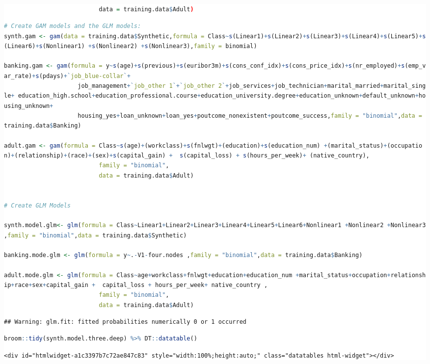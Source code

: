 ```r
                           data = training.data$Adult)
```


```r
# Create GAM models and the GLM models:
synth.gam <- gam(data = training.data$Synthetic,formula = Class~s(Linear1)+s(Linear2)+s(Linear3)+s(Linear4)+s(Linear5)+s(Linear6)+s(Nonlinear1) +s(Nonlinear2) +s(Nonlinear3),family = binomial)

banking.gam <- gam(formula = y~s(age)+s(previous)+s(euribor3m)+s(cons_conf_idx)+s(cons_price_idx)+s(nr_employed)+s(emp_var_rate)+s(pdays)+`job_blue-collar`+
                     job_management+`job_other 1`+`job_other 2`+job_services+job_technician+marital_married+marital_single+ education_high.school+education_professional.course+education_university.degree+education_unknown+default_unknown+housing_unknown+
                     housing_yes+loan_unknown+loan_yes+poutcome_nonexistent+poutcome_success,family = "binomial",data = training.data$Banking)

adult.gam <- gam(formula = Class~s(age)+(workclass)+s(fnlwgt)+(education)+s(education_num) +(marital_status)+(occupation)+(relationship)+(race)+(sex)+s(capital_gain) +  s(capital_loss) + s(hours_per_week)+ (native_country),
                           family = "binomial",
                           data = training.data$Adult)


# Create GLM Models

synth.model.glm<- glm(formula = Class~Linear1+Linear2+Linear3+Linear4+Linear5+Linear6+Nonlinear1 +Nonlinear2 +Nonlinear3 ,family = "binomial",data = training.data$Synthetic)

banking.mode.glm <- glm(formula = y~.-V1-four.nodes ,family = "binomial",data = training.data$Banking)

adult.mode.glm <- glm(formula = Class~age+workclass+fnlwgt+education+education_num +marital_status+occupation+relationship+race+sex+capital_gain +  capital_loss + hours_per_week+ native_country ,
                           family = "binomial",
                           data = training.data$Adult)
```

```
## Warning: glm.fit: fitted probabilities numerically 0 or 1 occurred
```


```r
broom::tidy(synth.model.three.deep) %>% DT::datatable()
```

```{=html}
<div id="htmlwidget-a1c3397b7c72ae847c83" style="width:100%;height:auto;" class="datatables html-widget"></div>
```